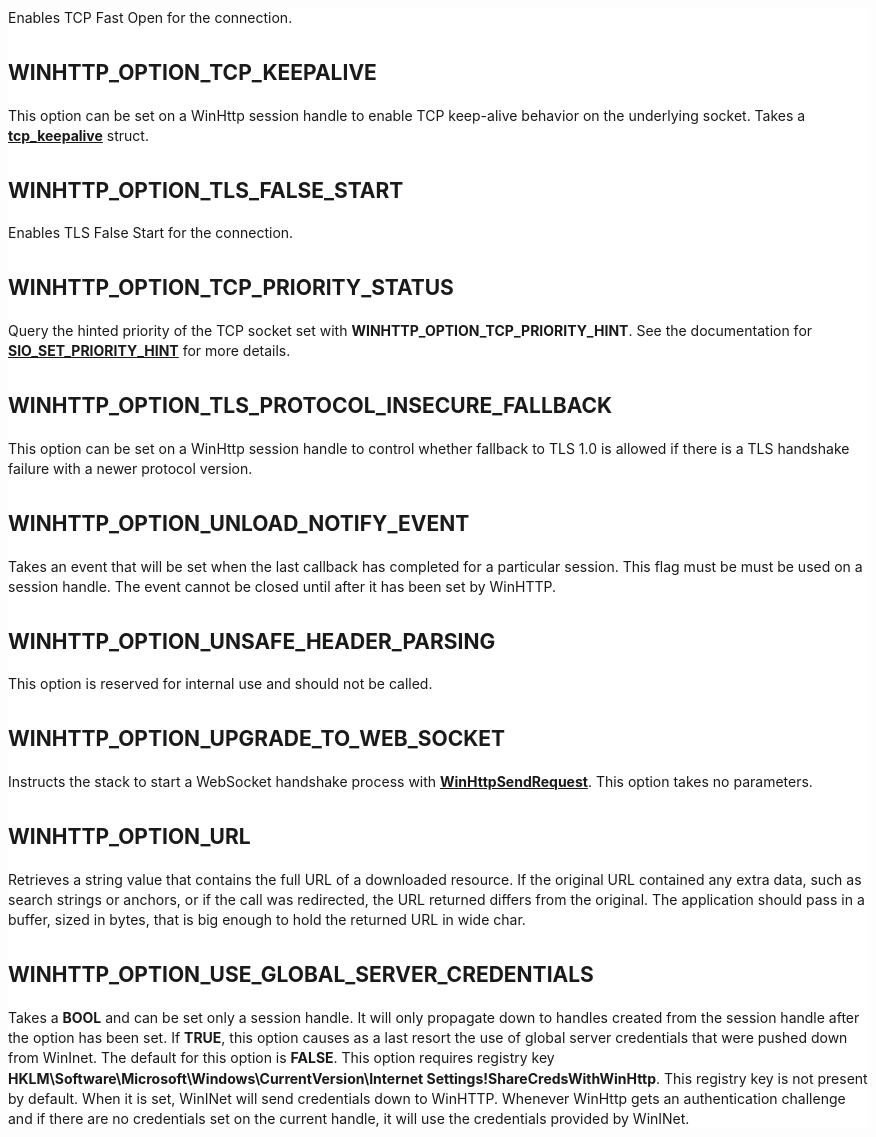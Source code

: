 Enables TCP Fast Open for the connection.

## WINHTTP_OPTION_TCP_KEEPALIVE

This option can be set on a WinHttp session handle to enable TCP keep-alive behavior on the underlying socket. Takes a [**tcp\_keepalive**](/windows/win32/winsock/sio-keepalive-vals) struct.

## WINHTTP_OPTION_TLS_FALSE_START

Enables TLS False Start for the connection.

## WINHTTP_OPTION_TCP_PRIORITY_STATUS

Query the hinted priority of the TCP socket set with **WINHTTP_OPTION_TCP_PRIORITY_HINT**. See the documentation for [**SIO_SET_PRIORITY_HINT**](/windows/win32/winsock/winsock-ioctls#sio_set_priority_hint-opcode-setting-i-t3) for more details.

## WINHTTP_OPTION_TLS_PROTOCOL_INSECURE_FALLBACK

This option can be set on a WinHttp session handle to control whether fallback to TLS 1.0 is allowed if there is a TLS handshake failure with a newer protocol version.

## WINHTTP_OPTION_UNLOAD_NOTIFY_EVENT

Takes an event that will be set when the last callback has completed for a particular session. This flag must be must be used on a session handle. The event cannot be closed until after it has been set by WinHTTP.

## WINHTTP_OPTION_UNSAFE_HEADER_PARSING

This option is reserved for internal use and should not be called.

## WINHTTP_OPTION_UPGRADE_TO_WEB_SOCKET

Instructs the stack to start a WebSocket handshake process with [**WinHttpSendRequest**](/windows/win32/api/Winhttp/nf-winhttp-winhttpsendrequest). This option takes no parameters.

## WINHTTP_OPTION_URL

Retrieves a string value that contains the full URL of a downloaded resource. If the original URL contained any extra data, such as search strings or anchors, or if the call was redirected, the URL returned differs from the original. The application should pass in a buffer, sized in bytes, that is big enough to hold the returned URL in wide char.

## WINHTTP_OPTION_USE_GLOBAL_SERVER_CREDENTIALS

Takes a **BOOL** and can be set only a session handle. It will only propagate down to handles created from the session handle after the option has been set. If **TRUE**, this option causes as a last resort the use of global server credentials that were pushed down from WinInet. The default for this option is **FALSE**. This option requires registry key **HKLM\\Software\\Microsoft\\Windows\\CurrentVersion\\Internet Settings!ShareCredsWithWinHttp**. This registry key is not present by default. When it is set, WinINet will send credentials down to WinHTTP. Whenever WinHttp gets an authentication challenge and if there are no credentials set on the current handle, it will use the credentials provided by WinINet.
